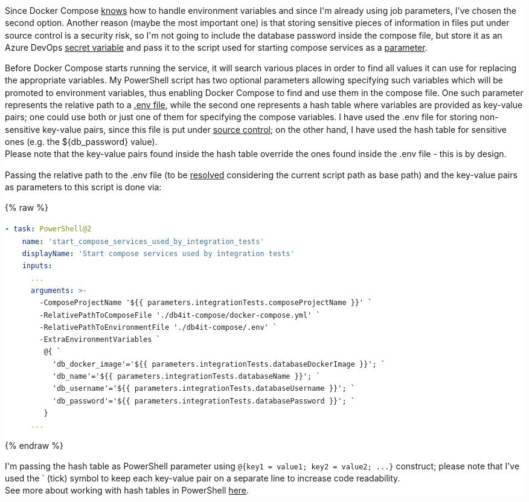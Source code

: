 Since Docker Compose [knows](https://docs.docker.com/compose/environment-variables/) how to handle environment variables and since I'm already using job parameters, I've chosen the second option. Another reason (maybe the most important one) is that storing sensitive pieces of information in files put under source control is a security risk, so I'm not going to include the database password inside the compose file, but store it as an Azure DevOps [secret variable](https://docs.microsoft.com/en-us/azure/devops/pipelines/process/variables?view=azure-devops&tabs=yaml%2Cbatch#secret-variables) and pass it to the script used for starting compose services as a [parameter](https://github.com/satrapu/aspnet-core-logging/blob/feature/use-docker-compose-for-it/Build/azure-pipelines.yml#L89).

Before Docker Compose starts running the service, it will search various places in order to find all values it can use for replacing the appropriate variables. My PowerShell script has two optional parameters allowing specifying such variables which will be promoted to environment variables, thus enabling Docker Compose to find and use them in the compose file.
One such parameter represents the relative path to a [.env file](https://github.com/satrapu/aspnet-core-logging/blob/feature/use-docker-compose-for-it/Build/db4it-compose/.env), while the second one represents a hash table where variables are provided as key-value pairs; one could use both or just one of them for specifying the compose variables. I have used the .env file for storing non-sensitive key-value pairs, since this file is put under [source control](https://github.com/satrapu/aspnet-core-logging/blob/feature/use-docker-compose-for-it/Build/db4it-compose/.env); on the other hand, I have used the hash table for sensitive ones (e.g. the ${db_password} value).  
Please note that the key-value pairs found inside the hash table override the ones found inside the .env file - this is by design.

Passing the relative path to the .env file (to be [resolved](https://github.com/satrapu/aspnet-core-logging/blob/feature/use-docker-compose-for-it/Build/RunComposeServices.ps1#L49-L56) considering the current script path as base path) and the key-value pairs as parameters to this script is done via:

{% raw %}

```yaml
- task: PowerShell@2
    name: 'start_compose_services_used_by_integration_tests'
    displayName: 'Start compose services used by integration tests'
    inputs:
      ...
      arguments: >-
        -ComposeProjectName '${{ parameters.integrationTests.composeProjectName }}' `
        -RelativePathToComposeFile './db4it-compose/docker-compose.yml' `
        -RelativePathToEnvironmentFile './db4it-compose/.env' `
        -ExtraEnvironmentVariables `
         @{ `
           'db_docker_image'='${{ parameters.integrationTests.databaseDockerImage }}'; `
           'db_name'='${{ parameters.integrationTests.databaseName }}'; `
           'db_username'='${{ parameters.integrationTests.databaseUsername }}'; `
           'db_password'='${{ parameters.integrationTests.databasePassword }}'; `
         }
      ...
```

{% endraw %}

I'm passing the hash table as PowerShell parameter using `@{key1 = value1; key2 = value2; ...}` construct; please note that I've used the ` (tick) symbol to keep each key-value pair on a separate line to increase code readability.  
See more about working with hash tables in PowerShell [here](https://docs.microsoft.com/en-us/powershell/module/microsoft.powershell.core/about/about_hash_tables?view=powershell-7).
